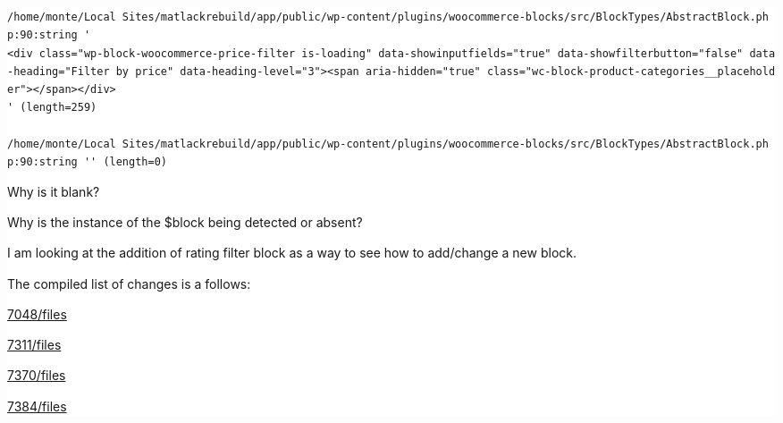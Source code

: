 ```
/home/monte/Local Sites/matlackrebuild/app/public/wp-content/plugins/woocommerce-blocks/src/BlockTypes/AbstractBlock.php:90:string '
<div class="wp-block-woocommerce-price-filter is-loading" data-showinputfields="true" data-showfilterbutton="false" data-heading="Filter by price" data-heading-level="3"><span aria-hidden="true" class="wc-block-product-categories__placeholder"></span></div>
' (length=259)

/home/monte/Local Sites/matlackrebuild/app/public/wp-content/plugins/woocommerce-blocks/src/BlockTypes/AbstractBlock.php:90:string '' (length=0)
```

Why is it blank?

Why is the instance of the $block being detected or absent?

I am looking at the addition of rating filter block as a way to see how to add/change a new block.

The compiled list of changes is a follows:

[7048/files](https://github.com/woocommerce/woocommerce-blocks/pull/7048/files)

[7311/files](https://github.com/woocommerce/woocommerce-blocks/pull/7311/files)

[7370/files](https://github.com/woocommerce/woocommerce-blocks/pull/7370/files)

[7384/files](https://github.com/woocommerce/woocommerce-blocks/pull/7384/files)
